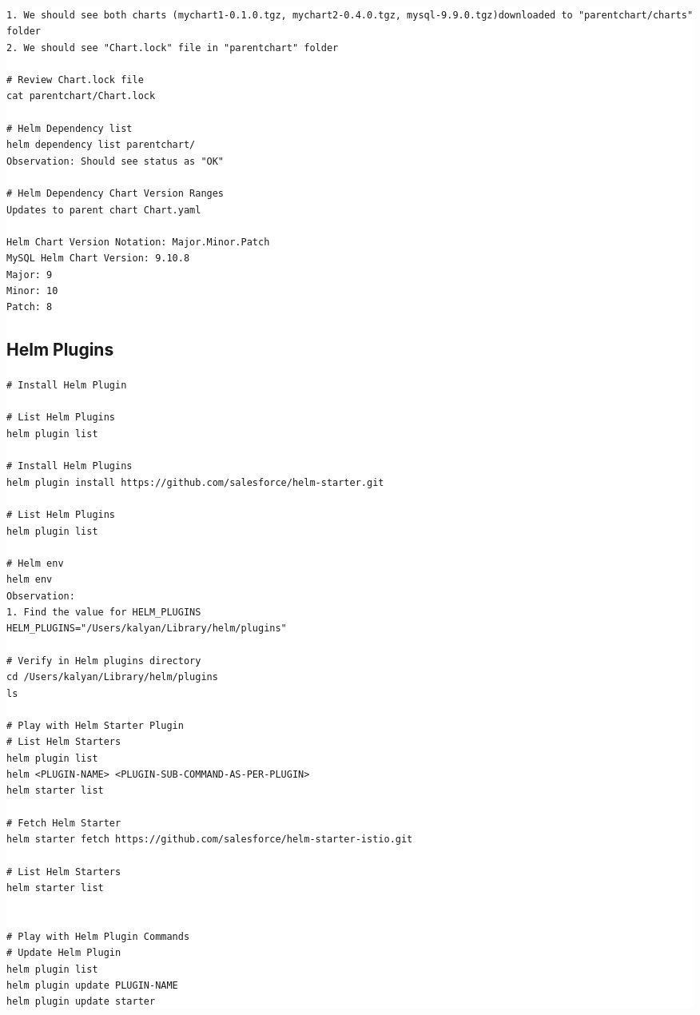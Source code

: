 ```t 
1. We should see both charts (mychart1-0.1.0.tgz, mychart2-0.4.0.tgz, mysql-9.9.0.tgz)downloaded to "parentchart/charts" folder
2. We should see "Chart.lock" file in "parentchart" folder

# Review Chart.lock file
cat parentchart/Chart.lock 

# Helm Dependency list
helm dependency list parentchart/
Observation: Should see status as "OK"

# Helm Dependency Chart Version Ranges
Updates to parent chart Chart.yaml

Helm Chart Version Notation: Major.Minor.Patch 
MySQL Helm Chart Version: 9.10.8
Major: 9
Minor: 10
Patch: 8
```

## Helm Plugins

```t 
# Install Helm Plugin

# List Helm Plugins
helm plugin list

# Install Helm Plugins
helm plugin install https://github.com/salesforce/helm-starter.git

# List Helm Plugins
helm plugin list

# Helm env
helm env 
Observation:
1. Find the value for HELM_PLUGINS
HELM_PLUGINS="/Users/kalyan/Library/helm/plugins"

# Verify in Helm plugins directory
cd /Users/kalyan/Library/helm/plugins
ls

# Play with Helm Starter Plugin
# List Helm Starters
helm plugin list
helm <PLUGIN-NAME> <PLUGIN-SUB-COMMAND-AS-PER-PLUGIN>
helm starter list

# Fetch Helm Starter
helm starter fetch https://github.com/salesforce/helm-starter-istio.git

# List Helm Starters
helm starter list


# Play with Helm Plugin Commands
# Update Helm Plugin
helm plugin list
helm plugin update PLUGIN-NAME
helm plugin update starter
```